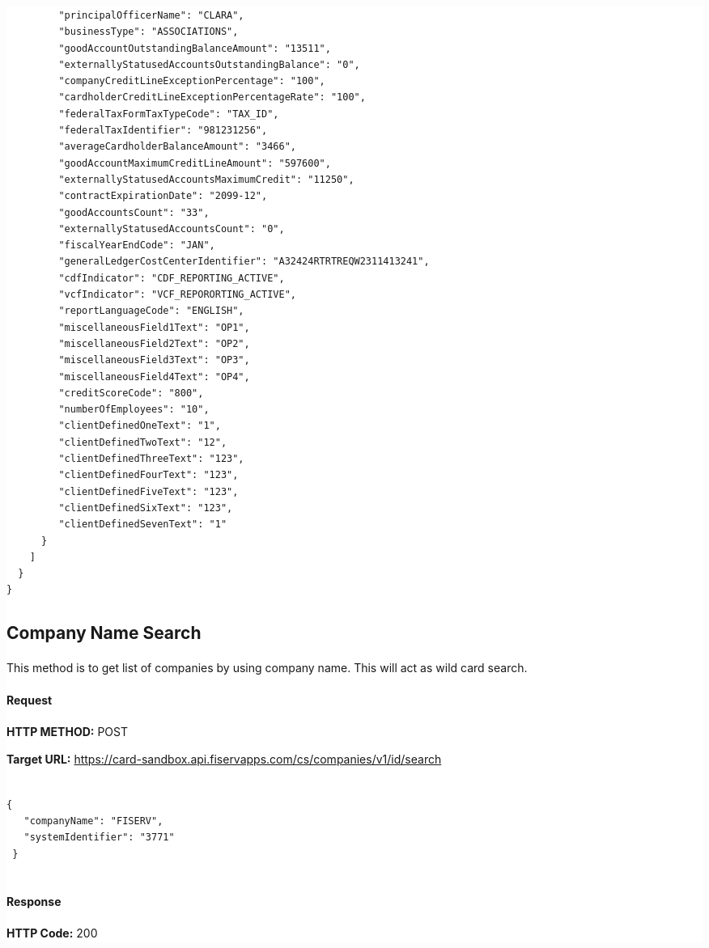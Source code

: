 ``` 
         "principalOfficerName": "CLARA",
         "businessType": "ASSOCIATIONS",
         "goodAccountOutstandingBalanceAmount": "13511",
         "externallyStatusedAccountsOutstandingBalance": "0",
         "companyCreditLineExceptionPercentage": "100",
         "cardholderCreditLineExceptionPercentageRate": "100",
         "federalTaxFormTaxTypeCode": "TAX_ID",
         "federalTaxIdentifier": "981231256",
         "averageCardholderBalanceAmount": "3466",
         "goodAccountMaximumCreditLineAmount": "597600",
         "externallyStatusedAccountsMaximumCredit": "11250",
         "contractExpirationDate": "2099-12",
         "goodAccountsCount": "33",
         "externallyStatusedAccountsCount": "0",
         "fiscalYearEndCode": "JAN",
         "generalLedgerCostCenterIdentifier": "A32424RTRTREQW2311413241",
         "cdfIndicator": "CDF_REPORTING_ACTIVE",
         "vcfIndicator": "VCF_REPORORTING_ACTIVE",
         "reportLanguageCode": "ENGLISH",
         "miscellaneousField1Text": "OP1",
         "miscellaneousField2Text": "OP2",
         "miscellaneousField3Text": "OP3",
         "miscellaneousField4Text": "OP4",
         "creditScoreCode": "800",
         "numberOfEmployees": "10",
         "clientDefinedOneText": "1",
         "clientDefinedTwoText": "12",
         "clientDefinedThreeText": "123",
         "clientDefinedFourText": "123",
         "clientDefinedFiveText": "123",
         "clientDefinedSixText": "123",
         "clientDefinedSevenText": "1"
      }
    ]
  }
}
```

## Company Name Search
This method is to get list of companies by using company name. This will act as wild card search.

#### Request

**HTTP METHOD:** POST

**Target URL:**  https://card-sandbox.api.fiservapps.com/cs/companies/v1/id/search

``` 

{
   "companyName": "FISERV",
   "systemIdentifier": "3771"
 }
 
``` 
#### Response
**HTTP Code:** 200
